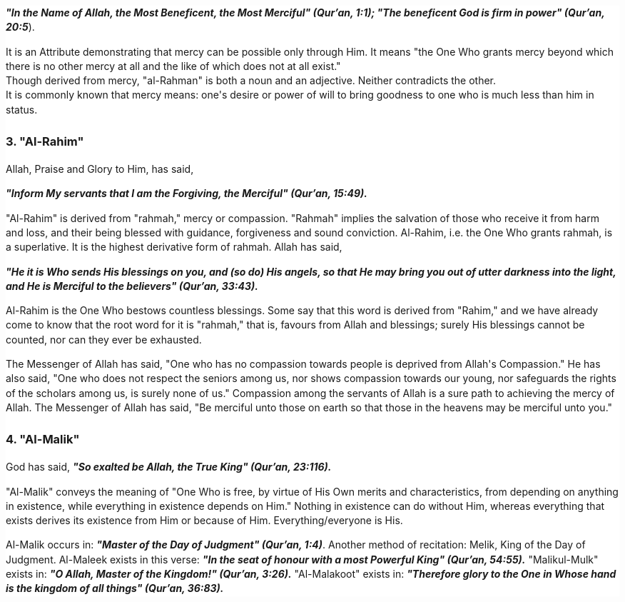 ***"In the Name of Allah, the Most Beneficent, the Most Merciful"
(Qur’an, 1:1); "The beneficent God is firm in power" (Qur’an, 20:5***).

It is an Attribute demonstrating that mercy can be possible only through
Him. It means "the One Who grants mercy beyond which there is no other
mercy at all and the like of which does not at all exist."  
 Though derived from mercy, "al-Rahman" is both a noun and an adjective.
Neither contradicts the other.  
 It is commonly known that mercy means: one's desire or power of will to
bring goodness to one who is much less than him in status.

### 3. "Al-Rahim"

Allah, Praise and Glory to Him, has said,

***"Inform My servants that I am the Forgiving, the Merciful" (Qur’an,
15:49).***

"Al-Rahim" is derived from "rahmah," mercy or compassion. "Rahmah"
implies the salvation of those who receive it from harm and loss, and
their being blessed with guidance, forgiveness and sound conviction.
Al-Rahim, i.e. the One Who grants rahmah, is a superlative. It is the
highest derivative form of rahmah. Allah has said,

***"He it is Who sends His blessings on you, and (so do) His angels, so
that He may bring you out of utter darkness into the light, and He is
Merciful to the believers" (Qur’an, 33:43).***

Al-Rahim is the One Who bestows countless blessings. Some say that this
word is derived from "Rahim," and we have already come to know that the
root word for it is "rahmah," that is, favours from Allah and blessings;
surely His blessings cannot be counted, nor can they ever be exhausted.

The Messenger of Allah has said, "One who has no compassion towards
people is deprived from Allah's Compassion." He has also said, "One who
does not respect the seniors among us, nor shows compassion towards our
young, nor safeguards the rights of the scholars among us, is surely
none of us." Compassion among the servants of Allah is a sure path to
achieving the mercy of Allah. The Messenger of Allah has said, "Be
merciful unto those on earth so that those in the heavens may be
merciful unto you."

### 4. "Al-Malik"

God has said, ***"So exalted be Allah, the True King" (Qur’an,
23:116).***

"Al-Malik" conveys the meaning of "One Who is free, by virtue of His Own
merits and characteristics, from depending on anything in existence,
while everything in existence depends on Him." Nothing in existence can
do without Him, whereas everything that exists derives its existence
from Him or because of Him. Everything/everyone is His.

Al-Malik occurs in: ***"Master of the Day of Judgment" (Qur’an, 1:4)***.
Another method of recitation: Melik, King of the Day of Judgment.
Al-Maleek exists in this verse: ***"In the seat of honour with a most
Powerful King" (Qur’an, 54:55).*** "Malikul-Mulk" exists in: ***"O
Allah, Master of the Kingdom!" (Qur’an, 3:26).*** "Al-Malakoot" exists
in: ***"Therefore glory to the One in Whose hand is the kingdom of all
things" (Qur’an, 36:83).***
